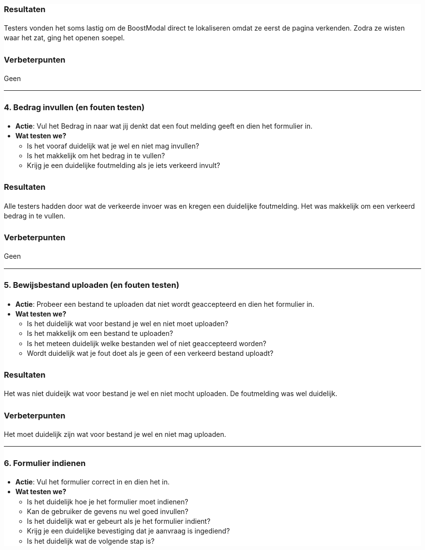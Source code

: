### Resultaten
Testers vonden het soms lastig om de BoostModal direct te lokaliseren omdat ze eerst de pagina verkenden. Zodra ze wisten waar het zat, ging het openen soepel.

### Verbeterpunten
Geen

---

### **4. Bedrag invullen (en fouten testen)**
- **Actie**: Vul het Bedrag in naar wat jij denkt dat een fout melding geeft en dien het formulier in.
- **Wat testen we?**
    - Is het vooraf duidelijk wat je wel en niet mag invullen?
    - Is het makkelijk om het bedrag in te vullen?
    - Krijg je een duidelijke foutmelding als je iets verkeerd invult?

### Resultaten
Alle testers hadden door wat de verkeerde invoer was en kregen een duidelijke foutmelding. Het was makkelijk om een verkeerd bedrag in te vullen.

### Verbeterpunten
Geen

---

### **5. Bewijsbestand uploaden (en fouten testen)**
- **Actie**: Probeer een bestand te uploaden dat niet wordt geaccepteerd en dien het formulier in.
- **Wat testen we?**
    - Is het duidelijk wat voor bestand je wel en niet moet uploaden?
    - Is het makkelijk om een bestand te uploaden?
    - Is het meteen duidelijk welke bestanden wel of niet geaccepteerd worden?
    - Wordt duidelijk wat je fout doet als je geen of een verkeerd bestand uploadt?

### Resultaten
Het was niet duideijk wat voor bestand je wel en niet mocht uploaden. De foutmelding was wel duidelijk.

### Verbeterpunten
Het moet duidelijk zijn wat voor bestand je wel en niet mag uploaden.

---

### **6. Formulier indienen**
- **Actie**: Vul het formulier correct in en dien het in.
- **Wat testen we?**
    - Is het duidelijk hoe je het formulier moet indienen?
    - Kan de gebruiker de gevens nu wel goed invullen?
    - Is het duidelijk wat er gebeurt als je het formulier indient?
    - Krijg je een duidelijke bevestiging dat je aanvraag is ingediend?
    - Is het duidelijk wat de volgende stap is?
